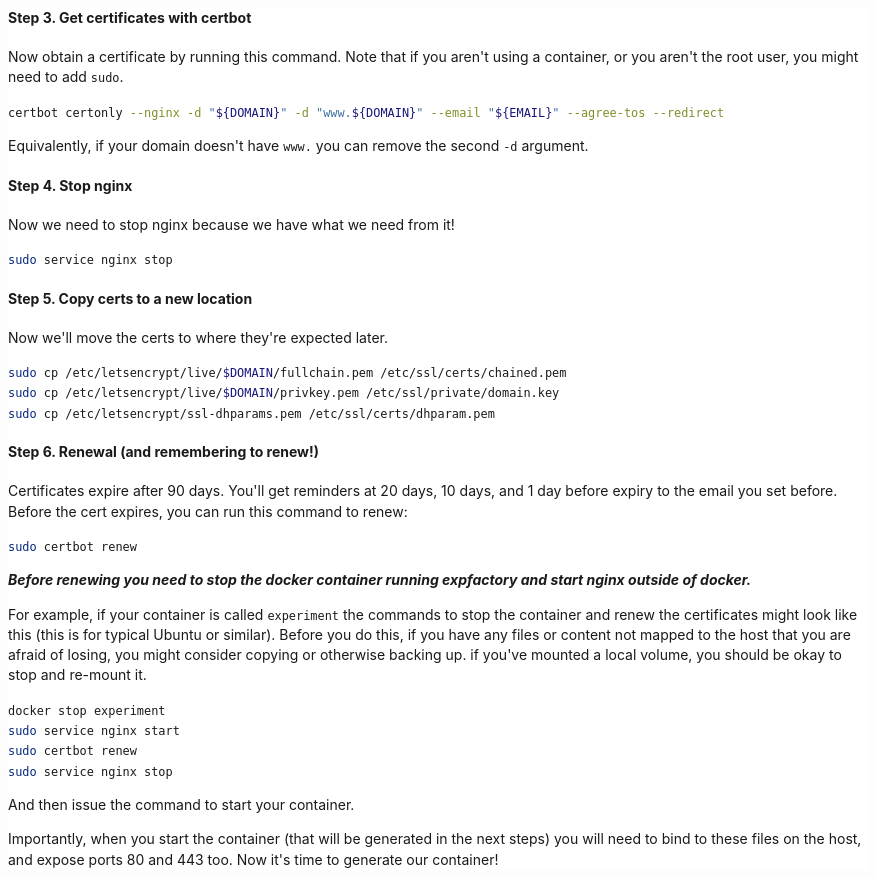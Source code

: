 #### Step 3. Get certificates with certbot

Now obtain a certificate by running this command.  Note that if you aren't using a container, or you aren't the root user, you might need to add `sudo`.

```bash
certbot certonly --nginx -d "${DOMAIN}" -d "www.${DOMAIN}" --email "${EMAIL}" --agree-tos --redirect
```

Equivalently, if your domain doesn't have `www.` you can remove the second `-d` argument.

#### Step 4. Stop nginx

Now we need to stop nginx because we have what we need from it!

```bash
sudo service nginx stop
```

#### Step 5. Copy certs to a new location

Now we'll move the certs to where they're expected later.

```bash
sudo cp /etc/letsencrypt/live/$DOMAIN/fullchain.pem /etc/ssl/certs/chained.pem
sudo cp /etc/letsencrypt/live/$DOMAIN/privkey.pem /etc/ssl/private/domain.key
sudo cp /etc/letsencrypt/ssl-dhparams.pem /etc/ssl/certs/dhparam.pem
```

#### Step 6. Renewal (and remembering to renew!)

Certificates expire after 90 days. You'll get reminders at 20 days, 10 days, and 1 day before expiry to the email you set before. Before the cert expires, you can run this command to renew:

```bash
sudo certbot renew
```

***Before renewing you need to stop the docker container running expfactory and start nginx outside of docker.***

For example, if your container is called `experiment` the commands to stop the container and
renew the certificates might look like this (this is for typical Ubuntu or similar). Before you
do this, if you have any files or content not mapped to the host that you are afraid of losing,
you might consider copying or otherwise backing up. if you've mounted a local volume, you should
be okay to stop and re-mount it.

```bash
docker stop experiment
sudo service nginx start
sudo certbot renew
sudo service nginx stop
```

And then issue the command to start your container.

Importantly, when you start the container (that will be generated in the next steps)
you will need to bind to these files on the host, and
expose ports 80 and 443 too. Now it's time to generate our container!
